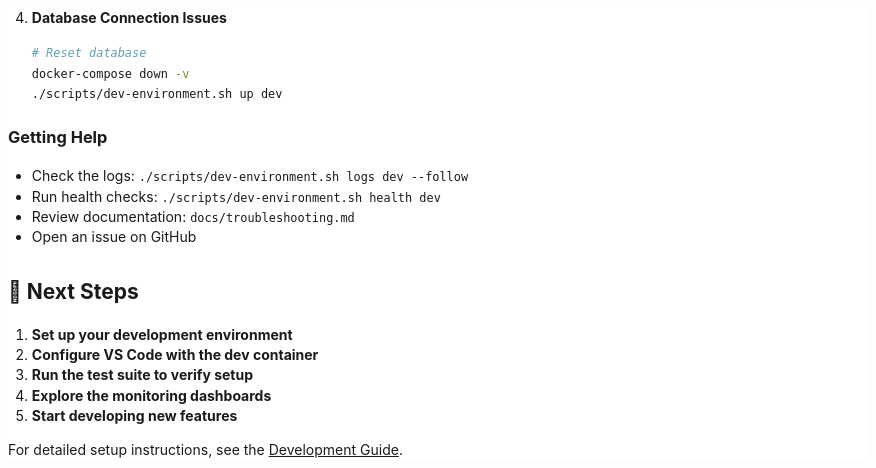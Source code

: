 4. **Database Connection Issues**
   ```bash
   # Reset database
   docker-compose down -v
   ./scripts/dev-environment.sh up dev
   ```

### Getting Help

- Check the logs: `./scripts/dev-environment.sh logs dev --follow`
- Run health checks: `./scripts/dev-environment.sh health dev`
- Review documentation: `docs/troubleshooting.md`
- Open an issue on GitHub

## 🎯 Next Steps

1. **Set up your development environment**
2. **Configure VS Code with the dev container**
3. **Run the test suite to verify setup**
4. **Explore the monitoring dashboards**
5. **Start developing new features**

For detailed setup instructions, see the [Development Guide](development.md).